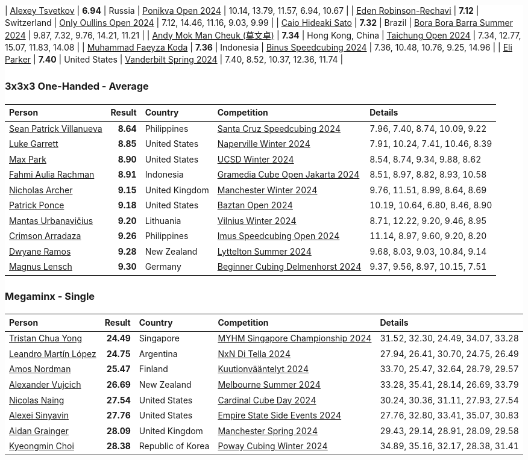 | [Alexey Tsvetkov](https://www.worldcubeassociation.org/persons/2017TSVE02) | **6.94** | Russia | [Ponikva Open 2024](https://www.worldcubeassociation.org/competitions/PonikvaOpen2024) | 10.14, 13.79, 11.57, 6.94, 10.67 |
| [Eden Robinson-Rechavi](https://www.worldcubeassociation.org/persons/2022ROBI05) | **7.12** | Switzerland | [Only Oullins Open 2024](https://www.worldcubeassociation.org/competitions/OnlyOullinsOpen2024) | 7.12, 14.46, 11.16, 9.03, 9.99 |
| [Caio Hideaki Sato](https://www.worldcubeassociation.org/persons/2016SATO01) | **7.32** | Brazil | [Bora Bora Barra Summer 2024](https://www.worldcubeassociation.org/competitions/BoraBoraBarraSummer2024) | 9.87, 7.32, 9.76, 14.21, 11.21 |
| [Andy Mok Man Cheuk (莫文卓)](https://www.worldcubeassociation.org/persons/2016CHEU04) | **7.34** | Hong Kong, China | [Taichung Open 2024](https://www.worldcubeassociation.org/competitions/TaichungOpen2024) | 7.34, 12.77, 15.07, 11.83, 14.08 |
| [Muhammad Faeyza Koda](https://www.worldcubeassociation.org/persons/2018KODA01) | **7.36** | Indonesia | [Binus Speedcubing 2024](https://www.worldcubeassociation.org/competitions/BinusSpeedcubing2024) | 7.36, 10.48, 10.76, 9.25, 14.96 |
| [Eli Parker](https://www.worldcubeassociation.org/persons/2016PARK02) | **7.40** | United States | [Vanderbilt Spring 2024](https://www.worldcubeassociation.org/competitions/VanderbiltSpring2024) | 7.40, 8.52, 10.37, 12.36, 11.74 |

### 3x3x3 One-Handed - Average

| Person | Result | Country | Competition | Details |
| :--- | ---: | :--- | :--- | :--- |
| [Sean Patrick Villanueva](https://www.worldcubeassociation.org/persons/2017VILL41) | **8.64** | Philippines | [Santa Cruz Speedcubing 2024](https://www.worldcubeassociation.org/competitions/SantaCruzSpeedcubing2024) | 7.96, 7.40, 8.74, 10.09, 9.22 |
| [Luke Garrett](https://www.worldcubeassociation.org/persons/2017GARR05) | **8.85** | United States | [Naperville Winter 2024](https://www.worldcubeassociation.org/competitions/NapervilleWinter2024) | 7.91, 10.24, 7.41, 10.46, 8.39 |
| [Max Park](https://www.worldcubeassociation.org/persons/2012PARK03) | **8.90** | United States | [UCSD Winter 2024](https://www.worldcubeassociation.org/competitions/UCSDWinter2024) | 8.54, 8.74, 9.34, 9.88, 8.62 |
| [Fahmi Aulia Rachman](https://www.worldcubeassociation.org/persons/2016RACH01) | **8.91** | Indonesia | [Gramedia Cube Open Jakarta 2024](https://www.worldcubeassociation.org/competitions/GramediaCubeOpenJakarta2024) | 8.51, 8.97, 8.82, 8.93, 10.58 |
| [Nicholas Archer](https://www.worldcubeassociation.org/persons/2020ARCH01) | **9.15** | United Kingdom | [Manchester Winter 2024](https://www.worldcubeassociation.org/competitions/ManchesterWinter2024) | 9.76, 11.51, 8.99, 8.64, 8.69 |
| [Patrick Ponce](https://www.worldcubeassociation.org/persons/2012PONC02) | **9.18** | United States | [Baztan Open 2024](https://www.worldcubeassociation.org/competitions/BaztanOpen2024) | 10.19, 10.64, 6.80, 8.46, 8.90 |
| [Mantas Urbanavičius](https://www.worldcubeassociation.org/persons/2017URBA01) | **9.20** | Lithuania | [Vilnius Winter 2024](https://www.worldcubeassociation.org/competitions/VilniusWinter2024) | 8.71, 12.22, 9.20, 9.46, 8.95 |
| [Crimson Arradaza](https://www.worldcubeassociation.org/persons/2023ARRA01) | **9.26** | Philippines | [Imus Speedcubing Open 2024](https://www.worldcubeassociation.org/competitions/ImusSpeedcubingOpen2024) | 11.14, 8.97, 9.60, 9.20, 8.20 |
| [Dwyane Ramos](https://www.worldcubeassociation.org/persons/2019RAMO05) | **9.28** | New Zealand | [Lyttelton Summer 2024](https://www.worldcubeassociation.org/competitions/LytteltonSummer2024) | 9.68, 8.03, 9.03, 10.84, 9.14 |
| [Magnus Lensch](https://www.worldcubeassociation.org/persons/2019LENS01) | **9.30** | Germany | [Beginner Cubing Delmenhorst 2024](https://www.worldcubeassociation.org/competitions/BeginnerCubingDelmenhorst2024) | 9.37, 9.56, 8.97, 10.15, 7.51 |

### Megaminx - Single

| Person | Result | Country | Competition | Details |
| :--- | ---: | :--- | :--- | :--- |
| [Tristan Chua Yong](https://www.worldcubeassociation.org/persons/2016YONG02) | **24.49** | Singapore | [MYHM Singapore Championship 2024](https://www.worldcubeassociation.org/competitions/MYHMSingaporeChampionship2024) | 31.52, 32.30, 24.49, 34.07, 33.28 |
| [Leandro Martín López](https://www.worldcubeassociation.org/persons/2018LOPE22) | **24.75** | Argentina | [ NxN Di Tella 2024](https://www.worldcubeassociation.org/competitions/NxNDiTella2024) | 27.94, 26.41, 30.70, 24.75, 26.49 |
| [Amos Nordman](https://www.worldcubeassociation.org/persons/2014NORD02) | **25.47** | Finland | [Kuutionvääntelyt 2024](https://www.worldcubeassociation.org/competitions/KirkkonummenKuutionvaantelyt2024) | 33.70, 25.47, 32.64, 28.79, 29.57 |
| [Alexander Vujcich](https://www.worldcubeassociation.org/persons/2019VUJC01) | **26.69** | New Zealand | [Melbourne Summer 2024](https://www.worldcubeassociation.org/competitions/MelbourneSummer2024) | 33.28, 35.41, 28.14, 26.69, 33.79 |
| [Nicolas Naing](https://www.worldcubeassociation.org/persons/2015NAIN01) | **27.54** | United States | [Cardinal Cube Day 2024](https://www.worldcubeassociation.org/competitions/CardinalCubeDay2024) | 30.24, 30.36, 31.11, 27.93, 27.54 |
| [Alexei Sinyavin](https://www.worldcubeassociation.org/persons/2016SINY01) | **27.76** | United States | [Empire State Side Events 2024](https://www.worldcubeassociation.org/competitions/EmpireStateSideEvents2024) | 27.76, 32.80, 33.41, 35.07, 30.83 |
| [Aidan Grainger](https://www.worldcubeassociation.org/persons/2018GRAI01) | **28.09** | United Kingdom | [Manchester Spring 2024](https://www.worldcubeassociation.org/competitions/ManchesterSpring2024) | 29.43, 29.14, 28.91, 28.09, 29.58 |
| [Kyeongmin Choi](https://www.worldcubeassociation.org/persons/2017CHOI07) | **28.38** | Republic of Korea | [Poway Cubing Winter 2024](https://www.worldcubeassociation.org/competitions/PowayCubingWinter2024) | 34.89, 35.16, 32.17, 28.38, 31.41 |